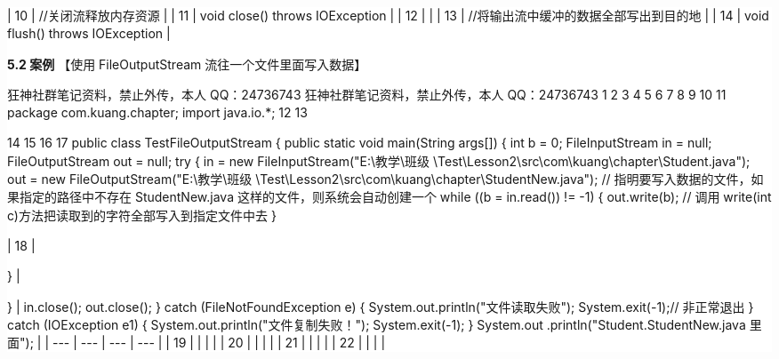 | 10  | //关闭流释放内存资源                                                     |
| 11  | void close() throws IOException                                          |
| 12  |                                                                          |
| 13  | //将输出流中缓冲的数据全部写出到目的地                                   |
| 14  | void flush() throws IOException                                          |

**5.2 案例**
【使用 FileOutputStream 流往一个文件里面写入数据】

狂神社群笔记资料，禁止外传，本人 QQ：24736743 狂神社群笔记资料，禁止外传，本人 QQ：24736743
1
2
3
4
5
6
7
8
9
10
11
package com.kuang.chapter;
import java.io.\*;
12
13

14
15
16
17
public class TestFileOutputStream {
public static void main(String args[]) { int b = 0;
FileInputStream in = null; FileOutputStream out = null; try {
in = new FileInputStream("E:\\教学\\班级
\\Test\\Lesson2\\src\\com\\kuang\\chapter\\Student.java"); out = new FileOutputStream("E:\\教学\\班级
\\Test\\Lesson2\\src\\com\\kuang\\chapter\\StudentNew.java");
// 指明要写入数据的文件，如果指定的路径中不存在 StudentNew.java 这样的文件，则系统会自动创建一个
while ((b = in.read()) != -1) { out.write(b);
// 调用 write(int c)方法把读取到的字符全部写入到指定文件中去
}

| 18 |

} |

} | in.close();
out.close();
} catch (FileNotFoundException e) {
System.out.println("文件读取失败"); System.exit(-1);// 非正常退出
} catch (IOException e1) {
System.out.println("文件复制失败！"); System.exit(-1);
}
System.out
.println("Student.StudentNew.java 里面"); |
| --- | --- | --- | --- |
| 19 | | | |
| 20 | | | |
| 21 | | | |
| 22 | | | |